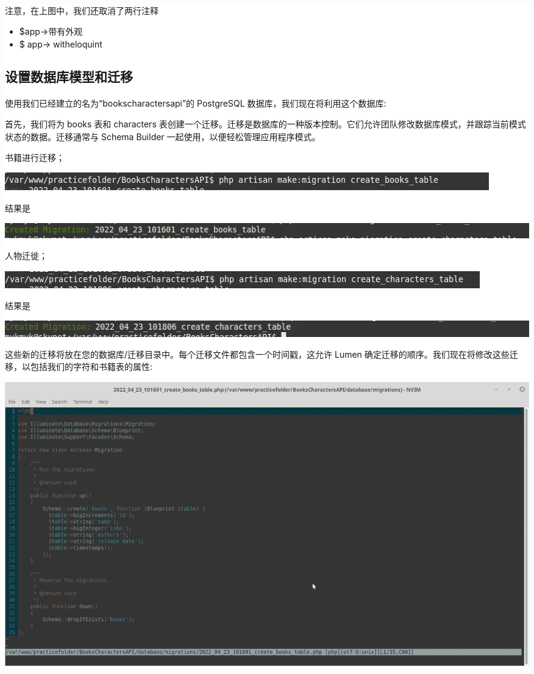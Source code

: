 注意，在上图中，我们还取消了两行注释

*   $app->带有外观
*   $ app-> witheloquint

## 设置数据库模型和迁移

使用我们已经建立的名为“bookscharactersapi”的 PostgreSQL 数据库，我们现在将利用这个数据库:

首先，我们将为 books 表和 characters 表创建一个迁移。迁移是数据库的一种版本控制。它们允许团队修改数据库模式，并跟踪当前模式状态的数据。迁移通常与 Schema Builder 一起使用，以便轻松管理应用程序模式。

书籍进行迁移；

![](img/f87bbdd825a541f75dbb241b812db22d.png)

结果是

![](img/47ef32112da9b16635be51db7d572491.png)

人物迁徙；

![](img/156ecc482e2018112a7d9831b65ac6c6.png)

结果是

![](img/e93257207e36f28d90f7dac085bc4d12.png)

这些新的迁移将放在您的数据库/迁移目录中。每个迁移文件都包含一个时间戳，这允许 Lumen 确定迁移的顺序。我们现在将修改这些迁移，以包括我们的字符和书籍表的属性:

![](img/7bb6261be98ef0d830fc66642a67d4ea.png)
